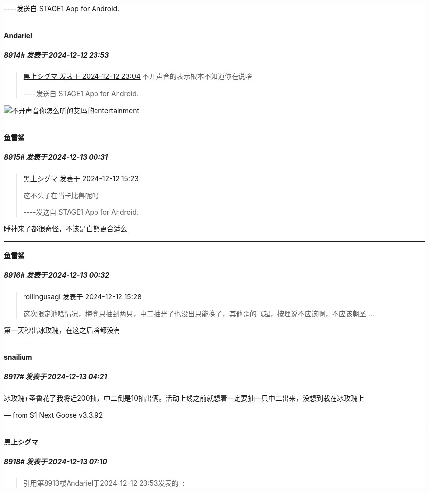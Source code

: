 ----发送自 [STAGE1 App for Android.](http://stage1.5j4m.com/?1.38)


*****

####  Andariel  
##### 8914#       发表于 2024-12-12 23:53

<blockquote><a href="httphttps://bbs.saraba1st.com/2b/forum.php?mod=redirect&amp;goto=findpost&amp;pid=66909107&amp;ptid=2163117" target="_blank">黑上シグマ 发表于 2024-12-12 23:04</a>
不开声音的表示根本不知道你在说啥

----发送自 STAGE1 App for Android.</blockquote>
<img src="https://static.saraba1st.com/image/smiley/face2017/067.png" referrerpolicy="no-referrer">不开声音你怎么听的艾玛的entertainment


*****

####  鱼雷鲨  
##### 8915#       发表于 2024-12-13 00:31

<blockquote><a href="httphttps://bbs.saraba1st.com/2b/forum.php?mod=redirect&amp;goto=findpost&amp;pid=66905553&amp;ptid=2163117" target="_blank">黑上シグマ 发表于 2024-12-12 15:23</a>

这不头子在当卡比兽呢吗

----发送自 STAGE1 App for Android.</blockquote>
睡神来了都很奇怪，不该是白熊更合适么

*****

####  鱼雷鲨  
##### 8916#       发表于 2024-12-13 00:32

<blockquote><a href="httphttps://bbs.saraba1st.com/2b/forum.php?mod=redirect&amp;goto=findpost&amp;pid=66905591&amp;ptid=2163117" target="_blank">rollingusagi 发表于 2024-12-12 15:28</a>

这次限定池啥情况，梅登只抽到两只，中二抽光了也没出只能换了，其他歪的飞起，按理说不应该啊，不应该朝圣 ...</blockquote>
第一天秒出冰玫瑰，在这之后啥都没有


*****

####  snailium  
##### 8917#       发表于 2024-12-13 04:21

冰玫瑰+圣鲁花了我将近200抽，中二倒是10抽出俩。活动上线之前就想着一定要抽一只中二出来，没想到栽在冰玫瑰上

— from [S1 Next Goose](https://www.pgyer.com/GcUxKd4w) v3.3.92


*****

####  黑上シグマ  
##### 8918#       发表于 2024-12-13 07:10

<blockquote>引用第8913楼Andariel于2024-12-12 23:53发表的  :
